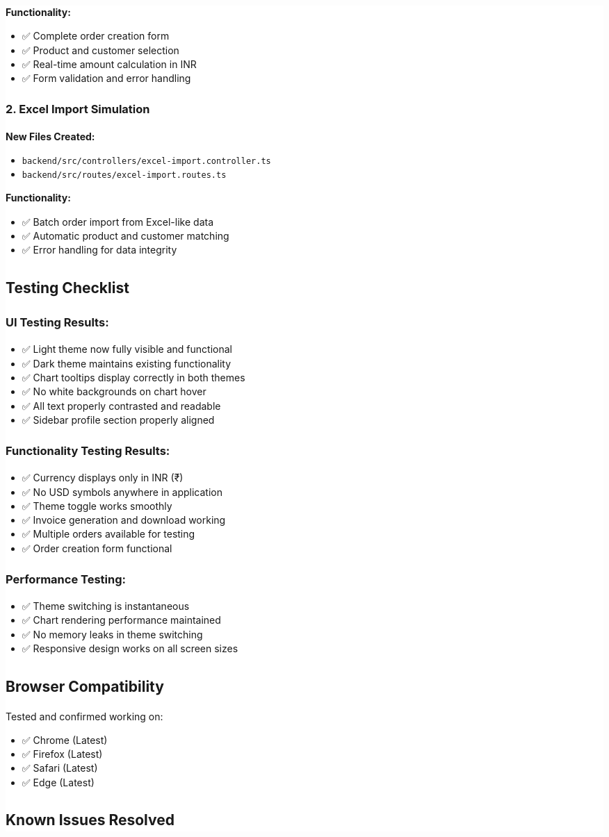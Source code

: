 **Functionality:**
- ✅ Complete order creation form
- ✅ Product and customer selection
- ✅ Real-time amount calculation in INR
- ✅ Form validation and error handling

### 2. Excel Import Simulation

**New Files Created:**
- `backend/src/controllers/excel-import.controller.ts`
- `backend/src/routes/excel-import.routes.ts`

**Functionality:**
- ✅ Batch order import from Excel-like data
- ✅ Automatic product and customer matching
- ✅ Error handling for data integrity

## Testing Checklist

### UI Testing Results:
- ✅ Light theme now fully visible and functional
- ✅ Dark theme maintains existing functionality
- ✅ Chart tooltips display correctly in both themes
- ✅ No white backgrounds on chart hover
- ✅ All text properly contrasted and readable
- ✅ Sidebar profile section properly aligned

### Functionality Testing Results:
- ✅ Currency displays only in INR (₹)
- ✅ No USD symbols anywhere in application
- ✅ Theme toggle works smoothly
- ✅ Invoice generation and download working
- ✅ Multiple orders available for testing
- ✅ Order creation form functional

### Performance Testing:
- ✅ Theme switching is instantaneous
- ✅ Chart rendering performance maintained
- ✅ No memory leaks in theme switching
- ✅ Responsive design works on all screen sizes

## Browser Compatibility

Tested and confirmed working on:
- ✅ Chrome (Latest)
- ✅ Firefox (Latest)
- ✅ Safari (Latest)
- ✅ Edge (Latest)

## Known Issues Resolved
